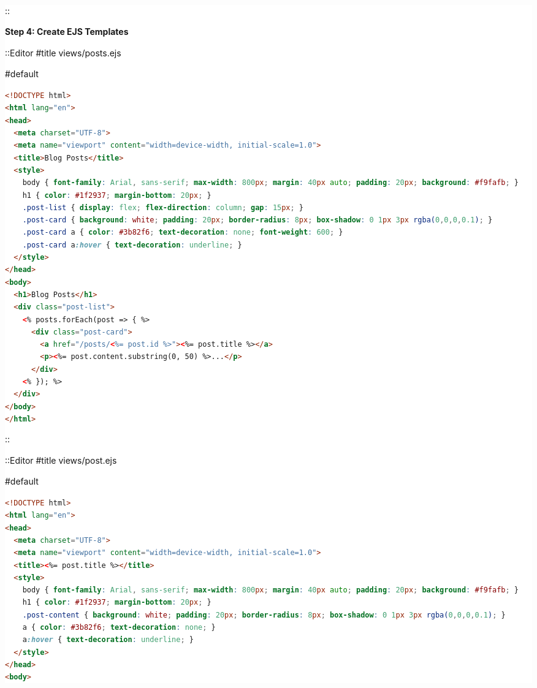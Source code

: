 ::

**Step 4: Create EJS Templates**

::Editor
#title
views/posts.ejs

#default

```html
<!DOCTYPE html>
<html lang="en">
<head>
  <meta charset="UTF-8">
  <meta name="viewport" content="width=device-width, initial-scale=1.0">
  <title>Blog Posts</title>
  <style>
    body { font-family: Arial, sans-serif; max-width: 800px; margin: 40px auto; padding: 20px; background: #f9fafb; }
    h1 { color: #1f2937; margin-bottom: 20px; }
    .post-list { display: flex; flex-direction: column; gap: 15px; }
    .post-card { background: white; padding: 20px; border-radius: 8px; box-shadow: 0 1px 3px rgba(0,0,0,0.1); }
    .post-card a { color: #3b82f6; text-decoration: none; font-weight: 600; }
    .post-card a:hover { text-decoration: underline; }
  </style>
</head>
<body>
  <h1>Blog Posts</h1>
  <div class="post-list">
    <% posts.forEach(post => { %>
      <div class="post-card">
        <a href="/posts/<%= post.id %>"><%= post.title %></a>
        <p><%= post.content.substring(0, 50) %>...</p>
      </div>
    <% }); %>
  </div>
</body>
</html>
```

::

::Editor
#title
views/post.ejs

#default

```html
<!DOCTYPE html>
<html lang="en">
<head>
  <meta charset="UTF-8">
  <meta name="viewport" content="width=device-width, initial-scale=1.0">
  <title><%= post.title %></title>
  <style>
    body { font-family: Arial, sans-serif; max-width: 800px; margin: 40px auto; padding: 20px; background: #f9fafb; }
    h1 { color: #1f2937; margin-bottom: 20px; }
    .post-content { background: white; padding: 20px; border-radius: 8px; box-shadow: 0 1px 3px rgba(0,0,0,0.1); }
    a { color: #3b82f6; text-decoration: none; }
    a:hover { text-decoration: underline; }
  </style>
</head>
<body>
```